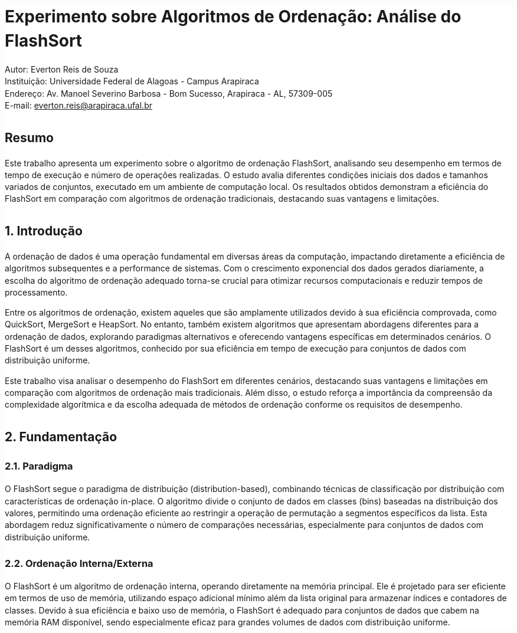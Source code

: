 # Experimento sobre Algoritmos de Ordenação: Análise do FlashSort

Autor: Everton Reis de Souza  
Instituição: Universidade Federal de Alagoas - Campus Arapiraca  
Endereço: Av. Manoel Severino Barbosa - Bom Sucesso, Arapiraca - AL, 57309-005  
E-mail: everton.reis@arapiraca.ufal.br

## Resumo
Este trabalho apresenta um experimento sobre o algoritmo de ordenação FlashSort, analisando seu desempenho em termos de tempo de execução e número de operações realizadas. O estudo avalia diferentes condições iniciais dos dados e tamanhos variados de conjuntos, executado em um ambiente de computação local. Os resultados obtidos demonstram a eficiência do FlashSort em comparação com algoritmos de ordenação tradicionais, destacando suas vantagens e limitações.

## 1. Introdução
A ordenação de dados é uma operação fundamental em diversas áreas da computação, impactando diretamente a eficiência de algoritmos subsequentes e a performance de sistemas. Com o crescimento exponencial dos dados gerados diariamente, a escolha do algoritmo de ordenação adequado torna-se crucial para otimizar recursos computacionais e reduzir tempos de processamento.

Entre os algoritmos de ordenação, existem aqueles que são amplamente utilizados devido à sua eficiência comprovada, como QuickSort, MergeSort e HeapSort. No entanto, também existem algoritmos que apresentam abordagens diferentes para a ordenação de dados, explorando paradigmas alternativos e oferecendo vantagens específicas em determinados cenários. O FlashSort é um desses algoritmos, conhecido por sua eficiência em tempo de execução para conjuntos de dados com distribuição uniforme.

Este trabalho visa analisar o desempenho do FlashSort em diferentes cenários, destacando suas vantagens e limitações em comparação com algoritmos de ordenação mais tradicionais. Além disso, o estudo reforça a importância da compreensão da complexidade algorítmica e da escolha adequada de métodos de ordenação conforme os requisitos de desempenho.

## 2. Fundamentação

### 2.1. Paradigma
O FlashSort segue o paradigma de distribuição (distribution-based), combinando técnicas de classificação por distribuição com características de ordenação in-place. O algoritmo divide o conjunto de dados em classes (bins) baseadas na distribuição dos valores, permitindo uma ordenação eficiente ao restringir a operação de permutação a segmentos específicos da lista. Esta abordagem reduz significativamente o número de comparações necessárias, especialmente para conjuntos de dados com distribuição uniforme.

### 2.2. Ordenação Interna/Externa
O FlashSort é um algoritmo de ordenação interna, operando diretamente na memória principal. Ele é projetado para ser eficiente em termos de uso de memória, utilizando espaço adicional mínimo além da lista original para armazenar índices e contadores de classes. Devido à sua eficiência e baixo uso de memória, o FlashSort é adequado para conjuntos de dados que cabem na memória RAM disponível, sendo especialmente eficaz para grandes volumes de dados com distribuição uniforme.
